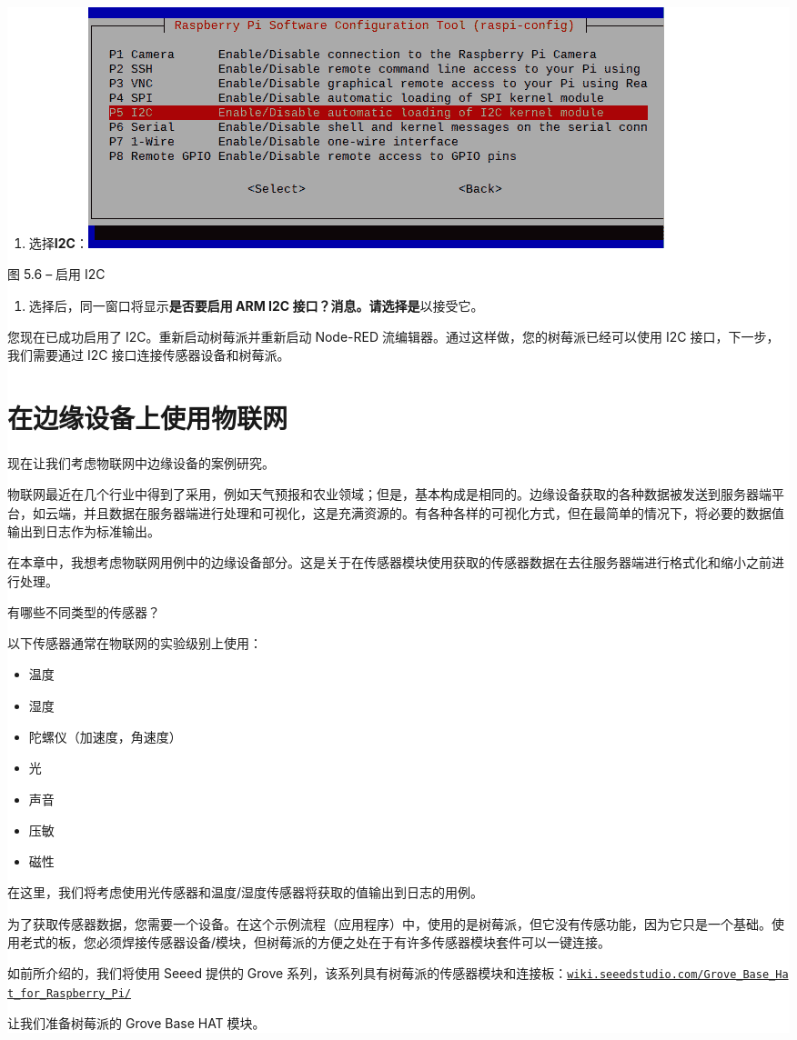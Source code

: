 1.  选择**I2C**：![图 5.6 – 启用 I2C](img/Figure_5.6_B16353.jpg)

图 5.6 – 启用 I2C

1.  选择后，同一窗口将显示**是否要启用 ARM I2C 接口？**消息。请选择**是**以接受它。

您现在已成功启用了 I2C。重新启动树莓派并重新启动 Node-RED 流编辑器。通过这样做，您的树莓派已经可以使用 I2C 接口，下一步，我们需要通过 I2C 接口连接传感器设备和树莓派。

# 在边缘设备上使用物联网

现在让我们考虑物联网中边缘设备的案例研究。

物联网最近在几个行业中得到了采用，例如天气预报和农业领域；但是，基本构成是相同的。边缘设备获取的各种数据被发送到服务器端平台，如云端，并且数据在服务器端进行处理和可视化，这是充满资源的。有各种各样的可视化方式，但在最简单的情况下，将必要的数据值输出到日志作为标准输出。

在本章中，我想考虑物联网用例中的边缘设备部分。这是关于在传感器模块使用获取的传感器数据在去往服务器端进行格式化和缩小之前进行处理。

有哪些不同类型的传感器？

以下传感器通常在物联网的实验级别上使用：

+   温度

+   湿度

+   陀螺仪（加速度，角速度）

+   光

+   声音

+   压敏

+   磁性

在这里，我们将考虑使用光传感器和温度/湿度传感器将获取的值输出到日志的用例。

为了获取传感器数据，您需要一个设备。在这个示例流程（应用程序）中，使用的是树莓派，但它没有传感功能，因为它只是一个基础。使用老式的板，您必须焊接传感器设备/模块，但树莓派的方便之处在于有许多传感器模块套件可以一键连接。

如前所介绍的，我们将使用 Seeed 提供的 Grove 系列，该系列具有树莓派的传感器模块和连接板：[`wiki.seeedstudio.com/Grove_Base_Hat_for_Raspberry_Pi/`](https://wiki.seeedstudio.com/Grove_Base_Hat_for_Raspberry_Pi/)

让我们准备树莓派的 Grove Base HAT 模块。
